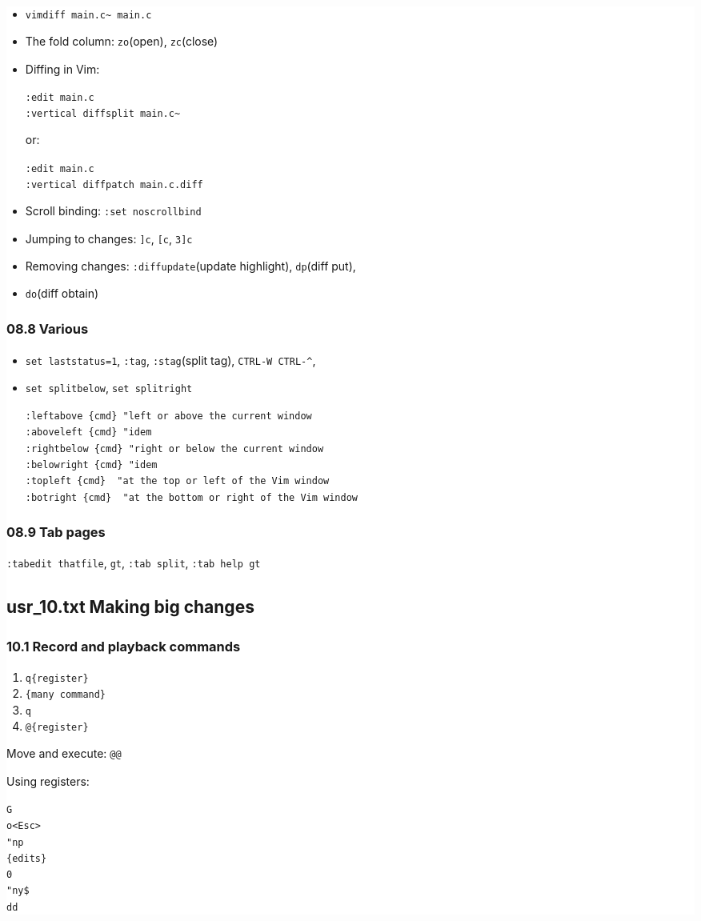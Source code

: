 * `vimdiff main.c~ main.c`
* The fold column: `zo`(open), `zc`(close)
* Diffing in Vim:

  ```vim
  :edit main.c
  :vertical diffsplit main.c~
  ```

  or:

  ```vim
  :edit main.c
  :vertical diffpatch main.c.diff
  ```

* Scroll binding: `:set noscrollbind`
* Jumping to changes: `]c`, `[c`, `3]c`
* Removing changes: `:diffupdate`(update highlight), `dp`(diff put),
* `do`(diff obtain)

### 08.8 Various

* `set laststatus=1`, `:tag`, `:stag`(split tag), `CTRL-W CTRL-^`,
* `set splitbelow`, `set splitright`

  ```vim
  :leftabove {cmd} "left or above the current window
  :aboveleft {cmd} "idem
  :rightbelow {cmd} "right or below the current window
  :belowright {cmd} "idem
  :topleft {cmd}  "at the top or left of the Vim window
  :botright {cmd}  "at the bottom or right of the Vim window
  ```

### 08.9 Tab pages

`:tabedit thatfile`, `gt`, `:tab split`, `:tab help gt`

## usr_10.txt  Making big changes

### 10.1 Record and playback commands

1. `q{register}`
2. `{many command}`
3. `q`
4. `@{register}`

Move and execute: `@@`

Using registers:

```vim
G
o<Esc>
"np
{edits}
0
"ny$
dd
```
